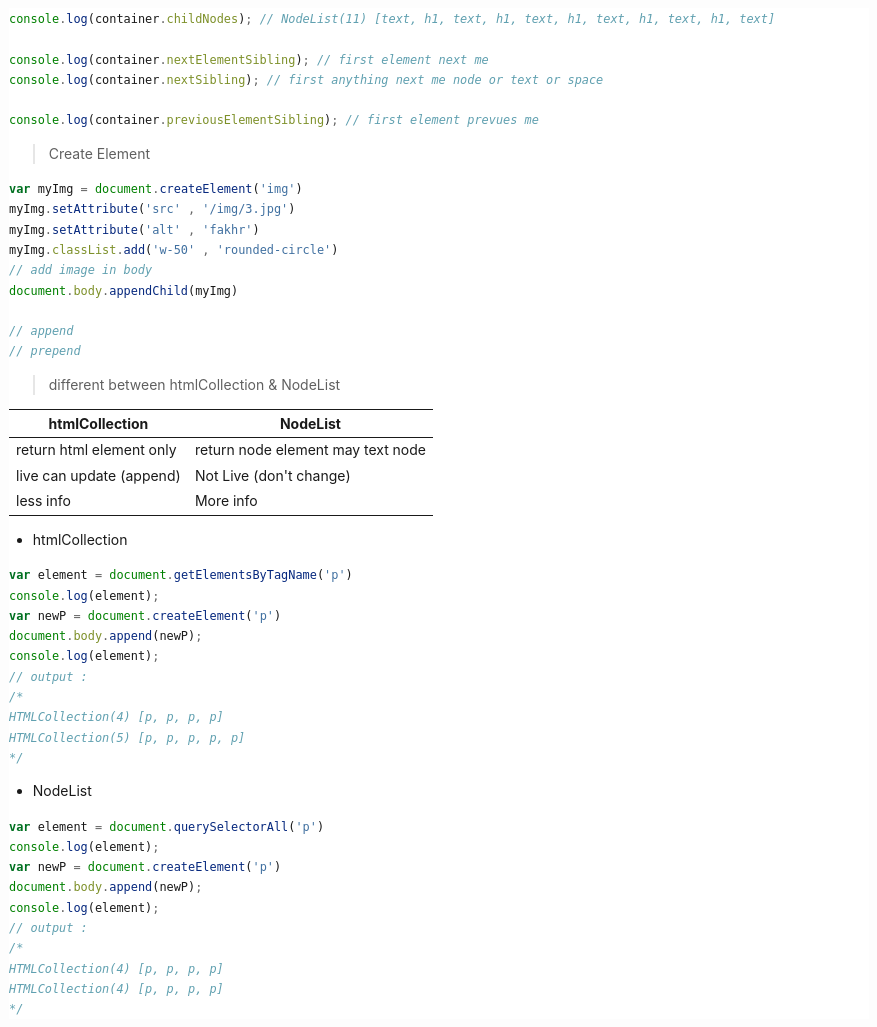 ```js
console.log(container.childNodes); // NodeList(11) [text, h1, text, h1, text, h1, text, h1, text, h1, text]

console.log(container.nextElementSibling); // first element next me
console.log(container.nextSibling); // first anything next me node or text or space

console.log(container.previousElementSibling); // first element prevues me
```
> Create Element 

```js
var myImg = document.createElement('img')
myImg.setAttribute('src' , '/img/3.jpg')
myImg.setAttribute('alt' , 'fakhr')
myImg.classList.add('w-50' , 'rounded-circle')
// add image in body
document.body.appendChild(myImg)

// append 
// prepend
```
> different between htmlCollection & NodeList

|   htmlCollection               | NodeList                               |
| -----------------------------|----------------------------------------|
| return html element only     | return node element may text node      |
| live can update (append) | Not Live (don't change)                                  |
| less info                        | More info                                   |

- htmlCollection
```js
var element = document.getElementsByTagName('p')
console.log(element);
var newP = document.createElement('p')
document.body.append(newP);
console.log(element);
// output : 
/*
HTMLCollection(4) [p, p, p, p]
HTMLCollection(5) [p, p, p, p, p]
*/
```
- NodeList
```js
var element = document.querySelectorAll('p')
console.log(element);
var newP = document.createElement('p')
document.body.append(newP);
console.log(element);
// output : 
/*
HTMLCollection(4) [p, p, p, p]
HTMLCollection(4) [p, p, p, p]
*/
```
